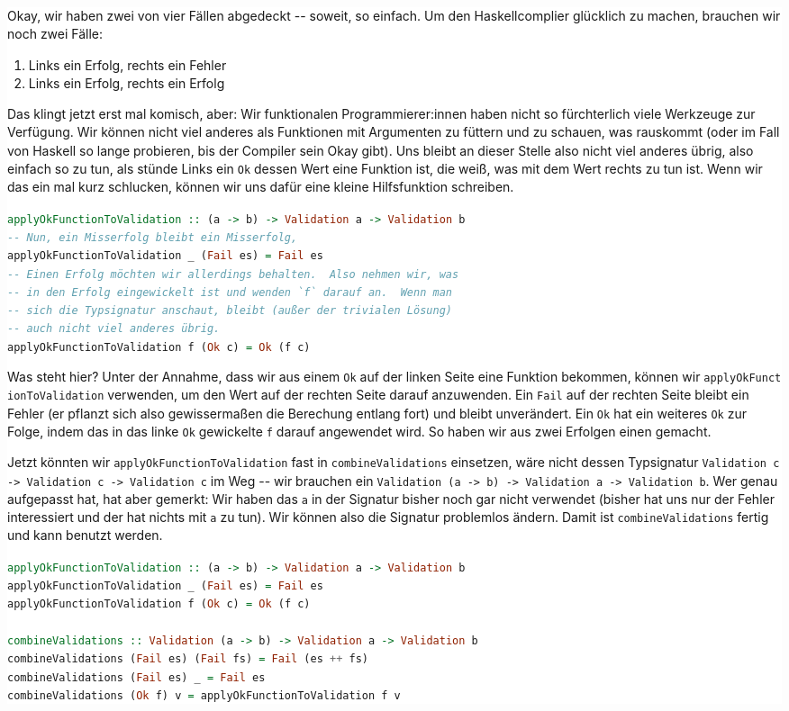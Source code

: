 Okay, wir haben zwei von vier Fällen abgedeckt -- soweit, so einfach.
Um den Haskellcomplier glücklich zu machen, brauchen wir noch zwei
Fälle:

1. Links ein Erfolg, rechts ein Fehler
2. Links ein Erfolg, rechts ein Erfolg

Das klingt jetzt erst mal komisch, aber: Wir funktionalen
Programmierer:innen haben nicht so fürchterlich viele Werkzeuge zur
Verfügung.  Wir können nicht viel anderes als Funktionen mit
Argumenten zu füttern und zu schauen, was rauskommt (oder im Fall von
Haskell so lange probieren, bis der Compiler sein Okay gibt).  Uns
bleibt an dieser Stelle also nicht viel anderes übrig, also einfach so
zu tun, als stünde Links ein `Ok` dessen Wert eine Funktion ist, die
weiß, was mit dem Wert rechts zu tun ist.  Wenn wir das ein mal kurz
schlucken, können wir uns dafür eine kleine Hilfsfunktion schreiben.

```haskell
applyOkFunctionToValidation :: (a -> b) -> Validation a -> Validation b
-- Nun, ein Misserfolg bleibt ein Misserfolg, 
applyOkFunctionToValidation _ (Fail es) = Fail es
-- Einen Erfolg möchten wir allerdings behalten.  Also nehmen wir, was
-- in den Erfolg eingewickelt ist und wenden `f` darauf an.  Wenn man
-- sich die Typsignatur anschaut, bleibt (außer der trivialen Lösung)
-- auch nicht viel anderes übrig.
applyOkFunctionToValidation f (Ok c) = Ok (f c)
```

Was steht hier?  Unter der Annahme, dass wir aus einem `Ok` auf der
linken Seite eine Funktion bekommen, können wir
`applyOkFunctionToValidation` verwenden, um den Wert auf der rechten
Seite darauf anzuwenden.  Ein `Fail` auf der rechten Seite bleibt ein
Fehler (er pflanzt sich also gewissermaßen die Berechung entlang fort)
und bleibt unverändert.  Ein `Ok` hat ein weiteres `Ok` zur Folge,
indem das in das linke `Ok` gewickelte `f` darauf angewendet wird.  So
haben wir aus zwei Erfolgen einen gemacht.

Jetzt könnten wir `applyOkFunctionToValidation` fast in
`combineValidations` einsetzen, wäre nicht dessen Typsignatur
`Validation c -> Validation c -> Validation c` im Weg -- wir brauchen
ein `Validation (a -> b) -> Validation a -> Validation b`.  Wer genau
aufgepasst hat, hat aber gemerkt: Wir haben das `a` in der Signatur
bisher noch gar nicht verwendet (bisher hat uns nur der Fehler
interessiert und der hat nichts mit `a` zu tun).  Wir können also die
Signatur problemlos ändern.  Damit ist `combineValidations` fertig und
kann benutzt werden.

```haskell
applyOkFunctionToValidation :: (a -> b) -> Validation a -> Validation b
applyOkFunctionToValidation _ (Fail es) = Fail es
applyOkFunctionToValidation f (Ok c) = Ok (f c)

combineValidations :: Validation (a -> b) -> Validation a -> Validation b
combineValidations (Fail es) (Fail fs) = Fail (es ++ fs)
combineValidations (Fail es) _ = Fail es
combineValidations (Ok f) v = applyOkFunctionToValidation f v
```
